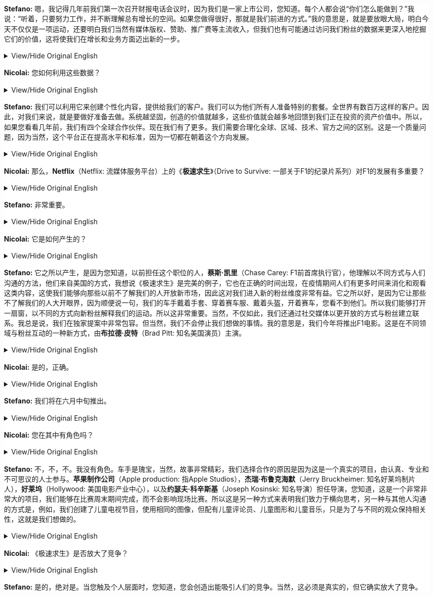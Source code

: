 **Stefano:** 嗯，我记得几年前我们第一次召开财报电话会议时，因为我们是一家上市公司，您知道。每个人都会说“你们怎么能做到？”我说：“听着，只要努力工作，并不断理解总有增长的空间。如果您做得很好，那就是我们前进的方式。”我的意思是，就是要放眼大局，明白今天不仅仅是一项运动，还要明白我们当然有媒体版权、赞助、推广费等主流收入，但我们也有可能通过访问我们粉丝的数据来更深入地挖掘它们的价值，这将使我们在增长和业务方面迈出新的一步。

<details><summary>View/Hide Original English</summary></details>

**Nicolai:** 您如何利用这些数据？

<details><summary>View/Hide Original English</summary></details>

**Stefano:** 我们可以利用它来创建个性化内容，提供给我们的客户。我们可以为他们所有人准备特别的套餐。全世界有数百万这样的客户。因此，对我们来说，就是要做好准备去做。系统越坚固，创造的价值就越多，这些价值就会越多地回馈到我们正在投资的资产价值中。所以，如果您看看几年前，我们有四个全球合作伙伴。现在我们有了更多。我们需要合理化全球、区域、技术、官方之间的区别。这是一个质量问题，因为当然，这个平台正在提高水平和标准，因为一切都在朝着这个方向发展。

<details><summary>View/Hide Original English</summary></details>

**Nicolai:** 那么，**Netflix**（Netflix: 流媒体服务平台）上的《**极速求生**》（Drive to Survive: 一部关于F1的纪录片系列）对F1的发展有多重要？

<details><summary>View/Hide Original English</summary></details>

**Stefano:** 非常重要。

<details><summary>View/Hide Original English</summary></details>

**Nicolai:** 它是如何产生的？

<details><summary>View/Hide Original English</summary></details>

**Stefano:** 它之所以产生，是因为您知道，以前担任这个职位的人，**蔡斯·凯里**（Chase Carey: F1前首席执行官），他理解以不同方式与人们沟通的方法，他们来自美国的方式，我想说《极速求生》是完美的例子，它也在正确的时间出现，在疫情期间人们有更多时间来消化和观看这类内容，这使我们能够向那些以前不了解我们的人开放新市场，因此这对我们进入新的粉丝维度非常有益。它之所以好，是因为它让那些不了解我们的人大开眼界，因为顺便说一句，我们的车手戴着手套、穿着赛车服、戴着头盔，开着赛车，您看不到他们。所以我们能够打开一扇窗，以不同的方式向新粉丝解释我们的运动。所以这非常重要。当然，不仅如此，我们还通过社交媒体以更开放的方式与粉丝建立联系。我总是说，我们在独家提案中非常包容。但当然，我们不会停止我们想做的事情。我的意思是，我们今年将推出F1电影。这是在不同领域与粉丝互动的一种新方式，由**布拉德·皮特**（Brad Pitt: 知名美国演员）主演。

<details><summary>View/Hide Original English</summary></details>

**Nicolai:** 是的，正确。

<details><summary>View/Hide Original English</summary></details>

**Stefano:** 我们将在六月中旬推出。

<details><summary>View/Hide Original English</summary></details>

**Nicolai:** 您在其中有角色吗？

<details><summary>View/Hide Original English</summary></details>

**Stefano:** 不，不，不。我没有角色。车手是瑰宝，当然，故事非常精彩，我们选择合作的原因是因为这是一个真实的项目，由认真、专业和不可思议的人士参与。**苹果制作公司**（Apple production: 指Apple Studios），**杰瑞·布鲁克海默**（Jerry Bruckheimer: 知名好莱坞制片人），**好莱坞**（Hollywood: 美国电影产业中心），以及**约瑟夫·科辛斯基**（Joseph Kosinski: 知名导演）担任导演，您知道，这是一个非常非常大的项目，我们能够在比赛周末期间完成，而不会影响现场比赛。所以这是另一种方式来表明我们致力于横向思考，另一种与其他人沟通的方式是，例如，我们创建了儿童电视节目，使用相同的图像，但配有儿童评论员、儿童图形和儿童音乐，只是为了与不同的观众保持相关性，这就是我们想做的。

<details><summary>View/Hide Original English</summary></details>

**Nicolai:** 《极速求生》是否放大了竞争？

<details><summary>View/Hide Original English</summary></details>

**Stefano:** 是的，绝对是。当您触及个人层面时，您知道，您会创造出能吸引人们的竞争。当然，这必须是真实的，但它确实放大了竞争。

